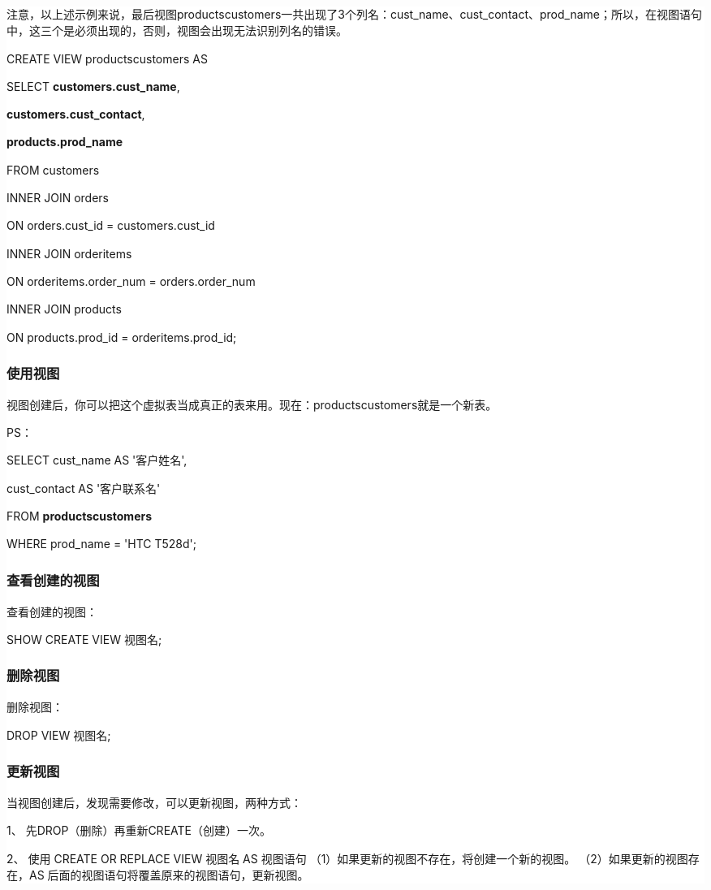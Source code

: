 注意，以上述示例来说，最后视图productscustomers一共出现了3个列名：cust_name、cust_contact、prod_name；所以，在视图语句中，这三个是必须出现的，否则，视图会出现无法识别列名的错误。

CREATE VIEW productscustomers AS

SELECT **customers.cust_name**,

**customers.cust_contact**, 

**products.prod_name**

FROM customers

INNER JOIN orders

ON orders.cust_id = customers.cust_id

INNER JOIN orderitems 

ON orderitems.order_num = orders.order_num

INNER JOIN products

ON products.prod_id = orderitems.prod_id;

 

### 使用视图

   视图创建后，你可以把这个虚拟表当成真正的表来用。现在：productscustomers就是一个新表。

PS：

SELECT cust_name AS '客户姓名', 

cust_contact AS '客户联系名'

FROM **productscustomers** 

WHERE prod_name = 'HTC T528d';

### 查看创建的视图

查看创建的视图：

SHOW CREATE VIEW 视图名;

 

### 删除视图

删除视图：

   DROP VIEW 视图名;

 

### 更新视图

   当视图创建后，发现需要修改，可以更新视图，两种方式：

1、    先DROP（删除）再重新CREATE（创建）一次。

2、    使用 CREATE OR REPLACE VIEW 视图名 AS 视图语句
 （1）如果更新的视图不存在，将创建一个新的视图。
 （2）如果更新的视图存在，AS 后面的视图语句将覆盖原来的视图语句，更新视图。

